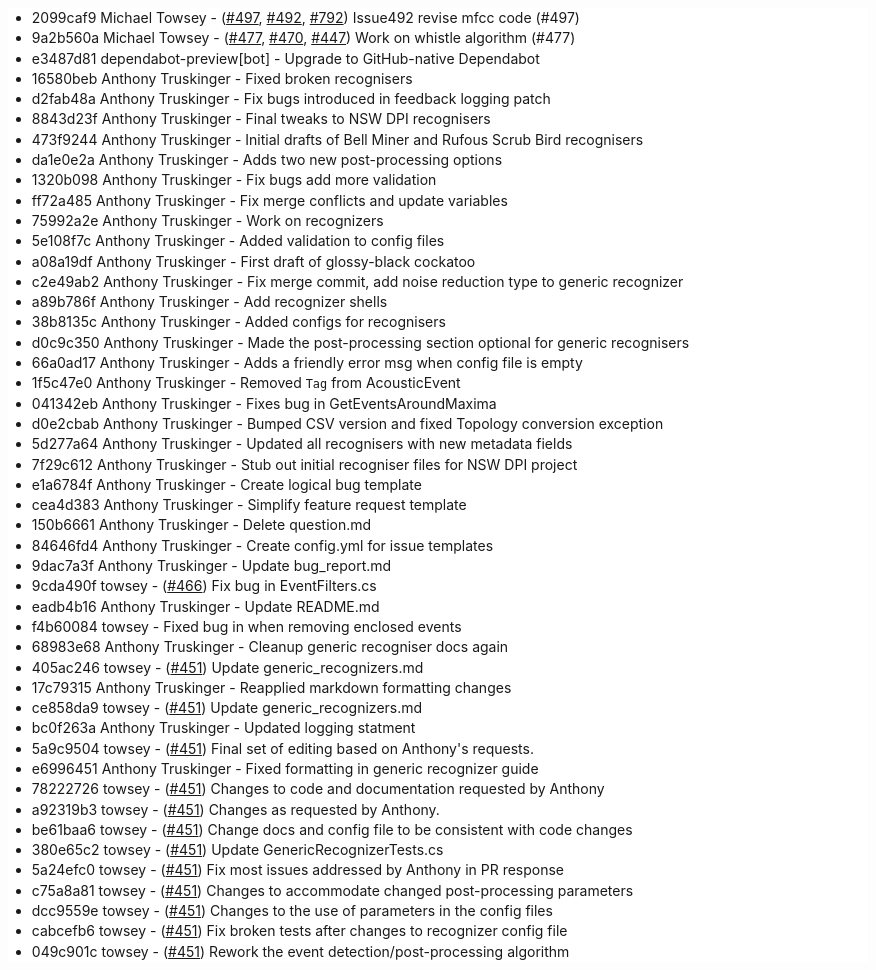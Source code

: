 - 2099caf9 Michael Towsey - ([#497](https://github.com/QutEcoacoustics/audio-analysis/issues/497), [#492](https://github.com/QutEcoacoustics/audio-analysis/issues/492), [#792](https://github.com/QutEcoacoustics/audio-analysis/issues/792)) Issue492 revise mfcc code (#497)
- 9a2b560a Michael Towsey - ([#477](https://github.com/QutEcoacoustics/audio-analysis/issues/477), [#470](https://github.com/QutEcoacoustics/audio-analysis/issues/470), [#447](https://github.com/QutEcoacoustics/audio-analysis/issues/447)) Work on whistle algorithm (#477)
- e3487d81 dependabot-preview[bot] - Upgrade to GitHub-native Dependabot
- 16580beb Anthony Truskinger - Fixed broken recognisers
- d2fab48a Anthony Truskinger - Fix bugs introduced in feedback logging patch
- 8843d23f Anthony Truskinger - Final tweaks to NSW DPI recognisers
- 473f9244 Anthony Truskinger - Initial drafts of Bell Miner and Rufous Scrub Bird recognisers
- da1e0e2a Anthony Truskinger - Adds two new post-processing options
- 1320b098 Anthony Truskinger - Fix bugs add more validation
- ff72a485 Anthony Truskinger - Fix merge conflicts and update variables
- 75992a2e Anthony Truskinger - Work on recognizers
- 5e108f7c Anthony Truskinger - Added validation to config files
- a08a19df Anthony Truskinger - First draft of glossy-black cockatoo
- c2e49ab2 Anthony Truskinger - Fix merge commit, add noise reduction type to generic recognizer
- a89b786f Anthony Truskinger - Add recognizer shells
- 38b8135c Anthony Truskinger - Added configs for recognisers
- d0c9c350 Anthony Truskinger - Made the post-processing section optional for generic recognisers
- 66a0ad17 Anthony Truskinger - Adds a friendly error msg when config file is empty
- 1f5c47e0 Anthony Truskinger - Removed `Tag` from AcousticEvent
- 041342eb Anthony Truskinger - Fixes bug in GetEventsAroundMaxima
- d0e2cbab Anthony Truskinger - Bumped CSV version and fixed Topology conversion exception
- 5d277a64 Anthony Truskinger - Updated all recognisers with new metadata fields
- 7f29c612 Anthony Truskinger - Stub out initial recogniser files for NSW DPI project
- e1a6784f Anthony Truskinger - Create logical bug template
- cea4d383 Anthony Truskinger - Simplify feature request template
- 150b6661 Anthony Truskinger - Delete question.md
- 84646fd4 Anthony Truskinger - Create config.yml for issue templates
- 9dac7a3f Anthony Truskinger - Update bug_report.md
- 9cda490f towsey - ([#466](https://github.com/QutEcoacoustics/audio-analysis/issues/466)) Fix bug in EventFilters.cs
- eadb4b16 Anthony Truskinger - Update README.md
- f4b60084 towsey - Fixed bug in when removing enclosed events
- 68983e68 Anthony Truskinger - Cleanup generic recogniser docs again
- 405ac246 towsey - ([#451](https://github.com/QutEcoacoustics/audio-analysis/issues/451)) Update generic_recognizers.md
- 17c79315 Anthony Truskinger - Reapplied markdown formatting changes
- ce858da9 towsey - ([#451](https://github.com/QutEcoacoustics/audio-analysis/issues/451)) Update generic_recognizers.md
- bc0f263a Anthony Truskinger - Updated logging statment
- 5a9c9504 towsey - ([#451](https://github.com/QutEcoacoustics/audio-analysis/issues/451)) Final set of editing based on Anthony's requests.
- e6996451 Anthony Truskinger - Fixed formatting in generic recognizer guide
- 78222726 towsey - ([#451](https://github.com/QutEcoacoustics/audio-analysis/issues/451)) Changes to code and documentation requested by Anthony
- a92319b3 towsey - ([#451](https://github.com/QutEcoacoustics/audio-analysis/issues/451)) Changes as requested by Anthony.
- be61baa6 towsey - ([#451](https://github.com/QutEcoacoustics/audio-analysis/issues/451)) Change docs and config file to be consistent with code changes
- 380e65c2 towsey - ([#451](https://github.com/QutEcoacoustics/audio-analysis/issues/451)) Update GenericRecognizerTests.cs
- 5a24efc0 towsey - ([#451](https://github.com/QutEcoacoustics/audio-analysis/issues/451)) Fix most issues addressed by Anthony in PR response
- c75a8a81 towsey - ([#451](https://github.com/QutEcoacoustics/audio-analysis/issues/451)) Changes to accommodate changed post-processing parameters
- dcc9559e towsey - ([#451](https://github.com/QutEcoacoustics/audio-analysis/issues/451)) Changes to the use of parameters in the config files
- cabcefb6 towsey - ([#451](https://github.com/QutEcoacoustics/audio-analysis/issues/451)) Fix broken tests after changes to recognizer config file
- 049c901c towsey - ([#451](https://github.com/QutEcoacoustics/audio-analysis/issues/451)) Rework the event detection/post-processing algorithm